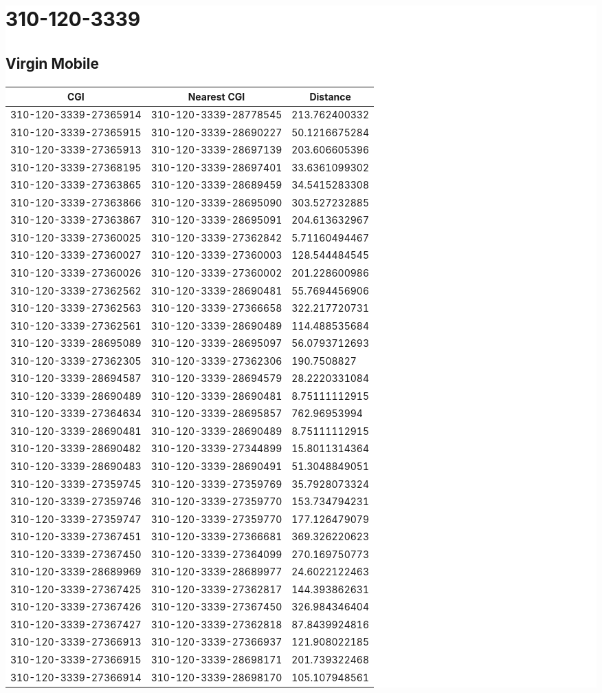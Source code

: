 # 310-120-3339
## Virgin Mobile


| CGI | Nearest CGI | Distance |
|-----|-------------|----------|
| 310-120-3339-27365914 | 310-120-3339-28778545 | 213.762400332 |
| 310-120-3339-27365915 | 310-120-3339-28690227 | 50.1216675284 |
| 310-120-3339-27365913 | 310-120-3339-28697139 | 203.606605396 |
| 310-120-3339-27368195 | 310-120-3339-28697401 | 33.6361099302 |
| 310-120-3339-27363865 | 310-120-3339-28689459 | 34.5415283308 |
| 310-120-3339-27363866 | 310-120-3339-28695090 | 303.527232885 |
| 310-120-3339-27363867 | 310-120-3339-28695091 | 204.613632967 |
| 310-120-3339-27360025 | 310-120-3339-27362842 | 5.71160494467 |
| 310-120-3339-27360027 | 310-120-3339-27360003 | 128.544484545 |
| 310-120-3339-27360026 | 310-120-3339-27360002 | 201.228600986 |
| 310-120-3339-27362562 | 310-120-3339-28690481 | 55.7694456906 |
| 310-120-3339-27362563 | 310-120-3339-27366658 | 322.217720731 |
| 310-120-3339-27362561 | 310-120-3339-28690489 | 114.488535684 |
| 310-120-3339-28695089 | 310-120-3339-28695097 | 56.0793712693 |
| 310-120-3339-27362305 | 310-120-3339-27362306 | 190.7508827 |
| 310-120-3339-28694587 | 310-120-3339-28694579 | 28.2220331084 |
| 310-120-3339-28690489 | 310-120-3339-28690481 | 8.75111112915 |
| 310-120-3339-27364634 | 310-120-3339-28695857 | 762.96953994 |
| 310-120-3339-28690481 | 310-120-3339-28690489 | 8.75111112915 |
| 310-120-3339-28690482 | 310-120-3339-27344899 | 15.8011314364 |
| 310-120-3339-28690483 | 310-120-3339-28690491 | 51.3048849051 |
| 310-120-3339-27359745 | 310-120-3339-27359769 | 35.7928073324 |
| 310-120-3339-27359746 | 310-120-3339-27359770 | 153.734794231 |
| 310-120-3339-27359747 | 310-120-3339-27359770 | 177.126479079 |
| 310-120-3339-27367451 | 310-120-3339-27366681 | 369.326220623 |
| 310-120-3339-27367450 | 310-120-3339-27364099 | 270.169750773 |
| 310-120-3339-28689969 | 310-120-3339-28689977 | 24.6022122463 |
| 310-120-3339-27367425 | 310-120-3339-27362817 | 144.393862631 |
| 310-120-3339-27367426 | 310-120-3339-27367450 | 326.984346404 |
| 310-120-3339-27367427 | 310-120-3339-27362818 | 87.8439924816 |
| 310-120-3339-27366913 | 310-120-3339-27366937 | 121.908022185 |
| 310-120-3339-27366915 | 310-120-3339-28698171 | 201.739322468 |
| 310-120-3339-27366914 | 310-120-3339-28698170 | 105.107948561 |